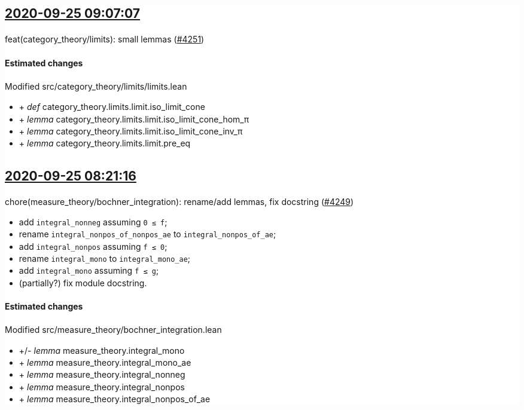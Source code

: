 

## [2020-09-25 09:07:07](https://github.com/leanprover-community/mathlib/commit/b6154d9)
feat(category_theory/limits): small lemmas ([#4251](https://github.com/leanprover-community/mathlib/pull/4251))
#### Estimated changes
Modified src/category_theory/limits/limits.lean
- \+ *def* category_theory.limits.limit.iso_limit_cone
- \+ *lemma* category_theory.limits.limit.iso_limit_cone_hom_π
- \+ *lemma* category_theory.limits.limit.iso_limit_cone_inv_π
- \+ *lemma* category_theory.limits.limit.pre_eq



## [2020-09-25 08:21:16](https://github.com/leanprover-community/mathlib/commit/40f1370)
chore(measure_theory/bochner_integration): rename/add lemmas, fix docstring ([#4249](https://github.com/leanprover-community/mathlib/pull/4249))
* add `integral_nonneg` assuming `0 ≤ f`;
* rename `integral_nonpos_of_nonpos_ae` to `integral_nonpos_of_ae`;
* add `integral_nonpos` assuming `f ≤ 0`;
* rename `integral_mono` to `integral_mono_ae`;
* add `integral_mono` assuming `f ≤ g`;
* (partially?) fix module docstring.
#### Estimated changes
Modified src/measure_theory/bochner_integration.lean
- \+/\- *lemma* measure_theory.integral_mono
- \+ *lemma* measure_theory.integral_mono_ae
- \+ *lemma* measure_theory.integral_nonneg
- \+ *lemma* measure_theory.integral_nonpos
- \+ *lemma* measure_theory.integral_nonpos_of_ae
